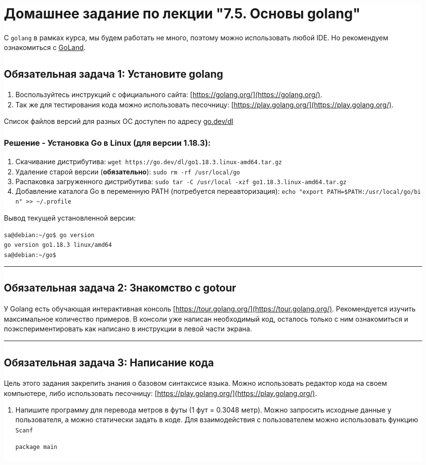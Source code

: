 # Домашнее задание по лекции "7.5. Основы golang"

С `golang` в рамках курса, мы будем работать не много, поэтому можно использовать любой IDE. 
Но рекомендуем ознакомиться с [GoLand](https://www.jetbrains.com/ru-ru/go/).  

## Обязательная задача 1: Установите golang

1. Воспользуйтесь инструкций с официального сайта: [https://golang.org/](https://golang.org/).
2. Так же для тестирования кода можно использовать песочницу: [https://play.golang.org/](https://play.golang.org/).

Список файлов версий для разных ОС доступен по адресу [go.dev/dl](https://go.dev/dl/)

### **Решение** - Установка **Go** в **Linux** (для версии **1.18.3**):

1. Скачивание дистрибутива: `wget https://go.dev/dl/go1.18.3.linux-amd64.tar.gz`
1. Удаление старой версии (**обязательно**): `sudo rm -rf /usr/local/go`
1. Распаковка загруженного дистрибутива: `sudo tar -C /usr/local -xzf go1.18.3.linux-amd64.tar.gz`
1. Добавление каталога Go в переменную PATH (потребуется переавторизация): `echo "export PATH=$PATH:/usr/local/go/bin" >> ~/.profile`

Вывод текущей установленной версии:

```console
sa@debian:~/go$ go version
go version go1.18.3 linux/amd64
sa@debian:~/go$
```

---

## Обязательная задача 2: Знакомство с gotour

У Golang есть обучающая интерактивная консоль [https://tour.golang.org/](https://tour.golang.org/). 
Рекомендуется изучить максимальное количество примеров. В консоли уже написан необходимый код, 
осталось только с ним ознакомиться и поэкспериментировать как написано в инструкции в левой части экрана.

---

## Обязательная задача 3: Написание кода

Цель этого задания закрепить знания о базовом синтаксисе языка. Можно использовать редактор кода 
на своем компьютере, либо использовать песочницу: [https://play.golang.org/](https://play.golang.org/).

1. Напишите программу для перевода метров в футы (1 фут = 0.3048 метр). Можно запросить исходные данные у пользователя, а можно статически задать в коде. Для взаимодействия с пользователем можно использовать функцию `Scanf`
    ```
    package main
    